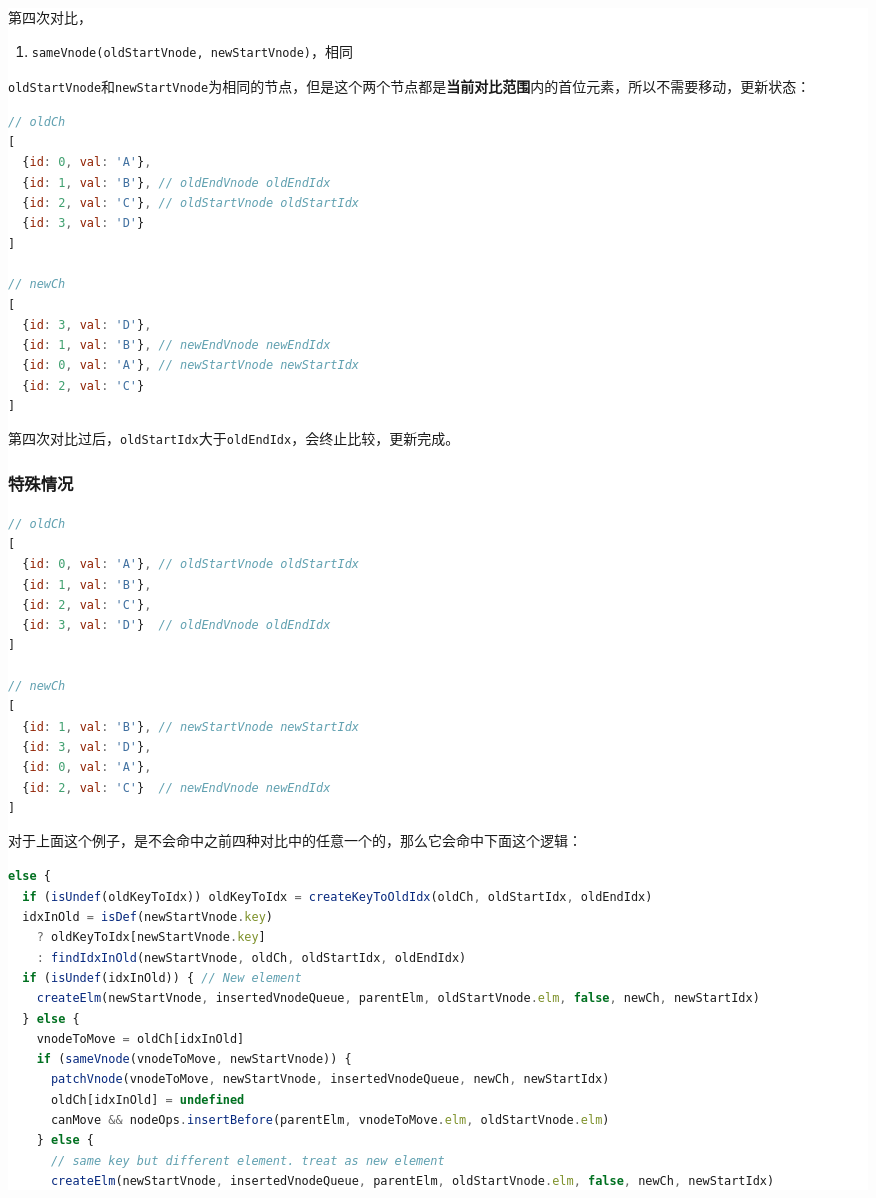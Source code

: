 第四次对比，

1. `sameVnode(oldStartVnode, newStartVnode)`，相同

`oldStartVnode`和`newStartVnode`为相同的节点，但是这个两个节点都是**当前对比范围**内的首位元素，所以不需要移动，更新状态：

```javascript
// oldCh 
[
  {id: 0, val: 'A'},
  {id: 1, val: 'B'}, // oldEndVnode oldEndIdx
  {id: 2, val: 'C'}, // oldStartVnode oldStartIdx
  {id: 3, val: 'D'}  
]

// newCh
[
  {id: 3, val: 'D'}, 
  {id: 1, val: 'B'}, // newEndVnode newEndIdx
  {id: 0, val: 'A'}, // newStartVnode newStartIdx
  {id: 2, val: 'C'}  
]
```

第四次对比过后，`oldStartIdx`大于`oldEndIdx`，会终止比较，更新完成。

### 特殊情况

```javascript
// oldCh 
[
  {id: 0, val: 'A'}, // oldStartVnode oldStartIdx
  {id: 1, val: 'B'}, 
  {id: 2, val: 'C'}, 
  {id: 3, val: 'D'}  // oldEndVnode oldEndIdx
]

// newCh
[
  {id: 1, val: 'B'}, // newStartVnode newStartIdx
  {id: 3, val: 'D'}, 
  {id: 0, val: 'A'}, 
  {id: 2, val: 'C'}  // newEndVnode newEndIdx
]
```

对于上面这个例子，是不会命中之前四种对比中的任意一个的，那么它会命中下面这个逻辑：

```javascript
else {
  if (isUndef(oldKeyToIdx)) oldKeyToIdx = createKeyToOldIdx(oldCh, oldStartIdx, oldEndIdx)
  idxInOld = isDef(newStartVnode.key)
    ? oldKeyToIdx[newStartVnode.key]
    : findIdxInOld(newStartVnode, oldCh, oldStartIdx, oldEndIdx)
  if (isUndef(idxInOld)) { // New element
    createElm(newStartVnode, insertedVnodeQueue, parentElm, oldStartVnode.elm, false, newCh, newStartIdx)
  } else {
    vnodeToMove = oldCh[idxInOld]
    if (sameVnode(vnodeToMove, newStartVnode)) {
      patchVnode(vnodeToMove, newStartVnode, insertedVnodeQueue, newCh, newStartIdx)
      oldCh[idxInOld] = undefined
      canMove && nodeOps.insertBefore(parentElm, vnodeToMove.elm, oldStartVnode.elm)
    } else {
      // same key but different element. treat as new element
      createElm(newStartVnode, insertedVnodeQueue, parentElm, oldStartVnode.elm, false, newCh, newStartIdx)
```